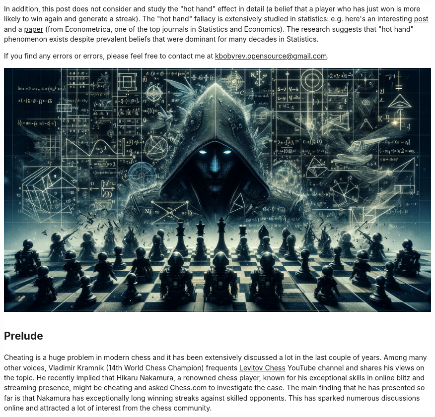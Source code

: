 In addition, this post does not consider and study the "hot hand" effect in
detail (a belief that a player who has just won is more likely to win again and
generate a streak). The "hot hand" fallacy is extensively studied in statistics:
e.g. here's an interesting
[post](https://statmodeling.stat.columbia.edu/2015/07/09/hey-guess-what-there-really-is-a-hot-hand/)
and a [paper](https://papers.ssrn.com/sol3/papers.cfm?abstract_id=2627354) (from
Econometrica, one of the top journals in Statistics and Economics). The research
suggests that "hot hand" phenomenon exists despite prevalent beliefs that were
dominant for many decades in Statistics.

If you find any errors or errors, please feel free to contact me at
<kbobyrev.opensource@gmail.com>.

![Cover](/images/analyzing-long-win-streaks/cover.png)

## Prelude

Cheating is a huge problem in modern chess and it has been extensively discussed
a lot in the last couple of years. Among many other voices, Vladimir Kramnik
(14th World Chess Champion) frequents [Levitov
Chess](https://www.youtube.com/@LevitovChess) YouTube channel and shares his
views on the topic. He recently implied that Hikaru Nakamura, a renowned chess
player, known for his exceptional skills in online blitz and streaming presence,
might be cheating and asked Chess.com to investigate the case. The main finding
that he has presented so far is that Nakamura has exceptionally long winning
streaks against skilled opponents. This has sparked numerous discussions online
and attracted a lot of interest from the chess community.
